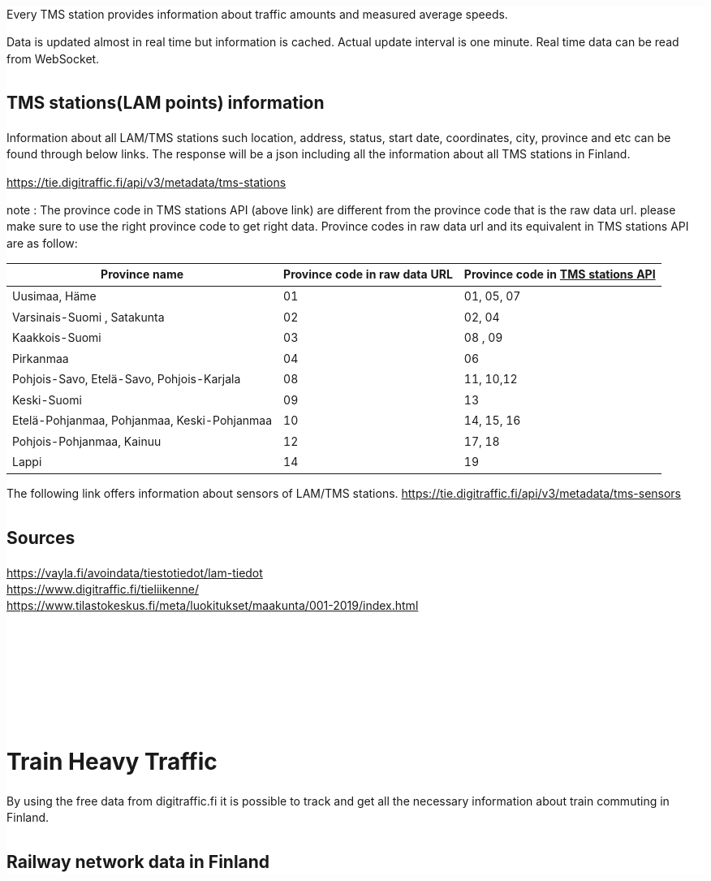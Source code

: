 Every TMS station provides information about traffic amounts and measured average speeds.

Data is updated almost in real time but information is cached. Actual update interval is one minute. Real time data can be read from WebSocket.

## TMS stations(LAM points) information

Information about all LAM/TMS stations such location, address, status, start date, coordinates, city, province and etc can be found through below links.
The response will be a json including all the information about all TMS stations in Finland.

https://tie.digitraffic.fi/api/v3/metadata/tms-stations

note : The province code in TMS stations API (above link) are different from the province code that is the raw data url.
please make sure to use the right province code to get right data.
Province codes in raw data url and its equivalent in TMS stations API are as follow:

| Province name                               | Province code in raw data URL | Province code in [TMS stations API](https://tie.digitraffic.fi/api/v3/metadata/tms-stations) |
| ------------------------------------------- | ----------------------------- | -------------------------------------------------------------------------------------------- |
| Uusimaa, Häme                               | 01                            | 01, 05, 07                                                                                   |
| Varsinais-Suomi , Satakunta                 | 02                            | 02, 04                                                                                       |
| Kaakkois-Suomi                              | 03                            | 08 , 09                                                                                      |
| Pirkanmaa                                   | 04                            | 06                                                                                           |
| Pohjois-Savo, Etelä-Savo, Pohjois-Karjala   | 08                            | 11, 10,12                                                                                    |
| Keski-Suomi                                 | 09                            | 13                                                                                           |
| Etelä-Pohjanmaa, Pohjanmaa, Keski-Pohjanmaa | 10                            | 14, 15, 16                                                                                   |
| Pohjois-Pohjanmaa, Kainuu                   | 12                            | 17, 18                                                                                       |
| Lappi                                       | 14                            | 19                                                                                           |

The following link offers information about sensors of LAM/TMS stations.
https://tie.digitraffic.fi/api/v3/metadata/tms-sensors

## Sources

https://vayla.fi/avoindata/tiestotiedot/lam-tiedot <br/>
https://www.digitraffic.fi/tieliikenne/ <br/>
https://www.tilastokeskus.fi/meta/luokitukset/maakunta/001-2019/index.html<br/>
<br/> <br/> <br/> <br/> <br/> <br/>

# Train Heavy Traffic

By using the free data from digitraffic.fi it is possible to track and get all the necessary information about train commuting in Finland.

## Railway network data in Finland
